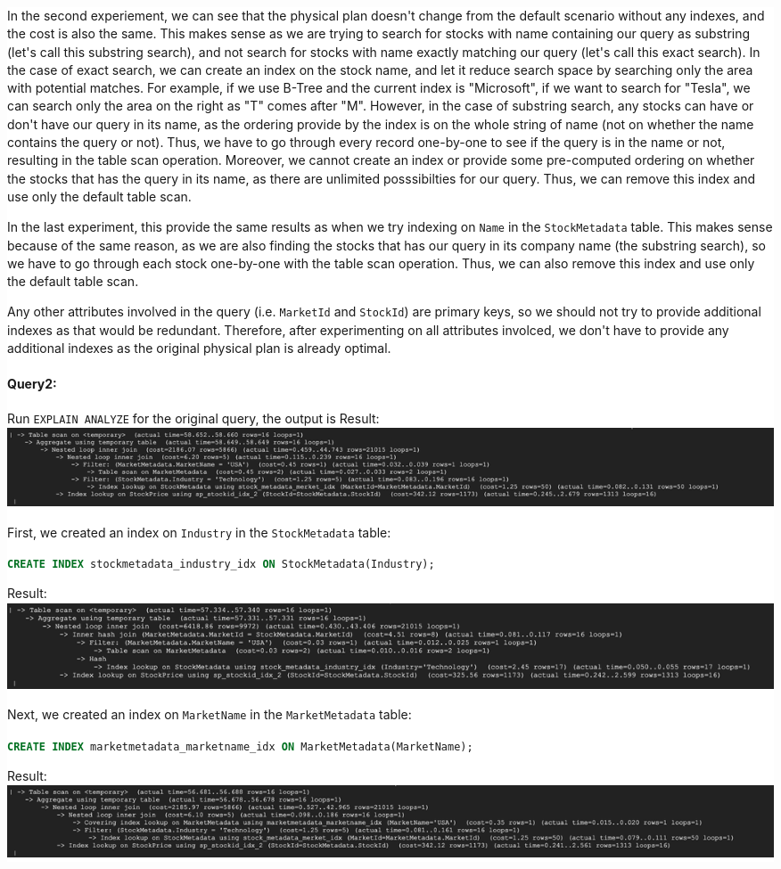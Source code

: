 In the second experiement, we can see that the physical plan doesn't change from the default scenario without any indexes, and the cost is also the same. This makes sense as we are trying to search for stocks with name containing our query as substring (let's call this substring search), and not search for stocks with name exactly matching our query (let's call this exact search). In the case of exact search, we can create an index on the stock name, and let it reduce search space by searching only the area with potential matches. For example, if we use B-Tree and the current index is "Microsoft", if we want to search for "Tesla", we can search only the area on the right as "T" comes after "M". However, in the case of substring search, any stocks can have or don't have our query in its name, as the ordering provide by the index is on the whole string of name (not on whether the name contains the query or not). Thus, we have to go through every record one-by-one to see if the query is in the name or not, resulting in the table scan operation. Moreover, we cannot create an index or provide some pre-computed ordering on whether the stocks that has the query in its name, as there are unlimited posssibilties for our query. Thus, we can remove this index and use only the default table scan.

In the last experiment, this provide the same results as when we try indexing on `Name` in the `StockMetadata` table. This makes sense because of the same reason, as we are also finding the stocks that has our query in its company name (the substring search), so we have to go through each stock one-by-one with the table scan operation. Thus, we can also remove this index and use only the default table scan.

Any other attributes involved in the query (i.e. `MarketId` and `StockId`) are primary keys, so we should not try to provide additional indexes as that would be redundant. Therefore, after experimenting on all attributes involced, we don't have to provide any additional indexes as the original physical plan is already optimal.

#### Query2:

Run `EXPLAIN ANALYZE` for the original query, the output is
Result:
![Index2.1](./images/index2.1.png)

First, we created an index on `Industry` in the `StockMetadata` table:
```sql
CREATE INDEX stockmetadata_industry_idx ON StockMetadata(Industry);
```
Result:
![Index2.2](./images/index2.2.png)

Next, we created an index on `MarketName` in the `MarketMetadata` table: 
```sql
CREATE INDEX marketmetadata_marketname_idx ON MarketMetadata(MarketName);
```
Result:
![Index2.3](./images/index2.3.png)
